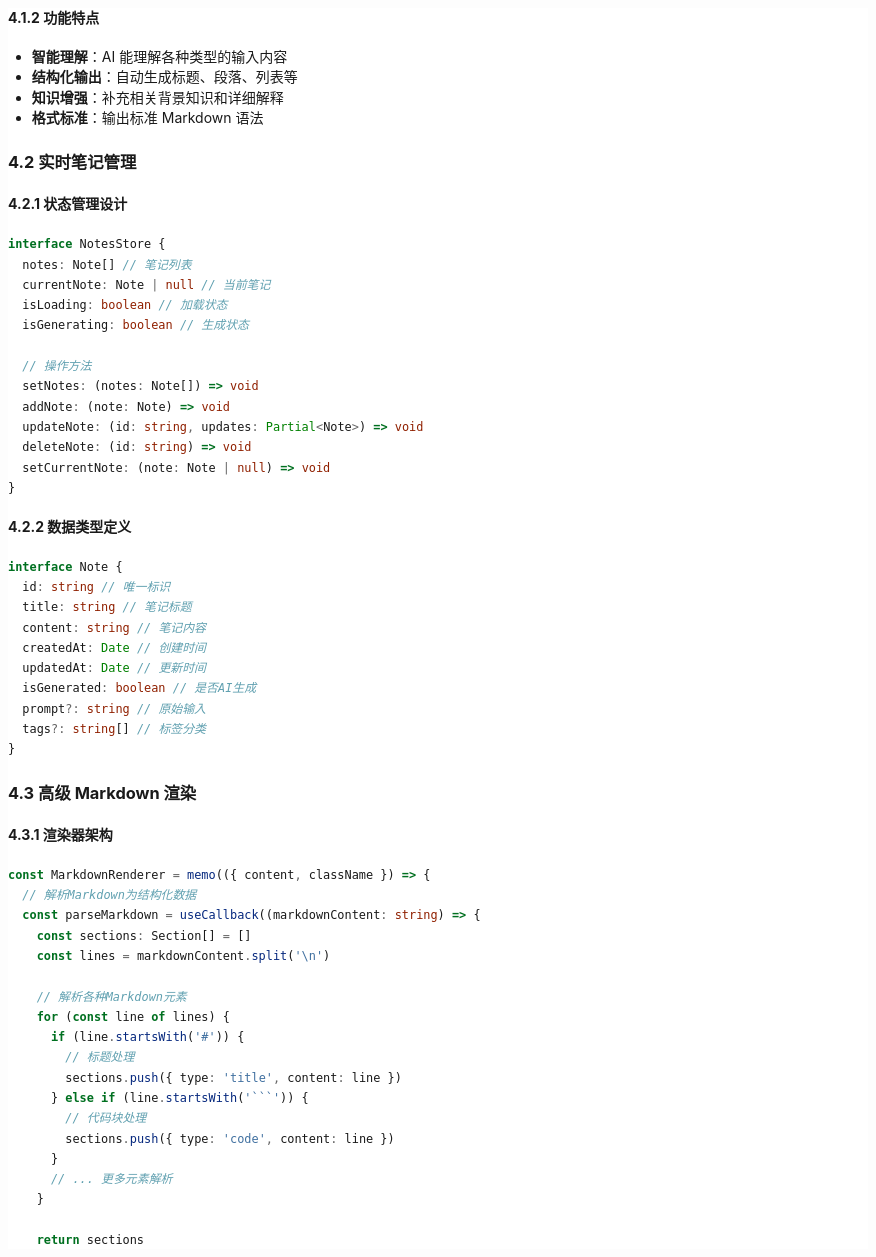 #### 4.1.2 功能特点

- **智能理解**：AI 能理解各种类型的输入内容
- **结构化输出**：自动生成标题、段落、列表等
- **知识增强**：补充相关背景知识和详细解释
- **格式标准**：输出标准 Markdown 语法

### 4.2 实时笔记管理

#### 4.2.1 状态管理设计

```typescript
interface NotesStore {
  notes: Note[] // 笔记列表
  currentNote: Note | null // 当前笔记
  isLoading: boolean // 加载状态
  isGenerating: boolean // 生成状态

  // 操作方法
  setNotes: (notes: Note[]) => void
  addNote: (note: Note) => void
  updateNote: (id: string, updates: Partial<Note>) => void
  deleteNote: (id: string) => void
  setCurrentNote: (note: Note | null) => void
}
```

#### 4.2.2 数据类型定义

```typescript
interface Note {
  id: string // 唯一标识
  title: string // 笔记标题
  content: string // 笔记内容
  createdAt: Date // 创建时间
  updatedAt: Date // 更新时间
  isGenerated: boolean // 是否AI生成
  prompt?: string // 原始输入
  tags?: string[] // 标签分类
}
```

### 4.3 高级 Markdown 渲染

#### 4.3.1 渲染器架构

````typescript
const MarkdownRenderer = memo(({ content, className }) => {
  // 解析Markdown为结构化数据
  const parseMarkdown = useCallback((markdownContent: string) => {
    const sections: Section[] = []
    const lines = markdownContent.split('\n')

    // 解析各种Markdown元素
    for (const line of lines) {
      if (line.startsWith('#')) {
        // 标题处理
        sections.push({ type: 'title', content: line })
      } else if (line.startsWith('```')) {
        // 代码块处理
        sections.push({ type: 'code', content: line })
      }
      // ... 更多元素解析
    }

    return sections
````